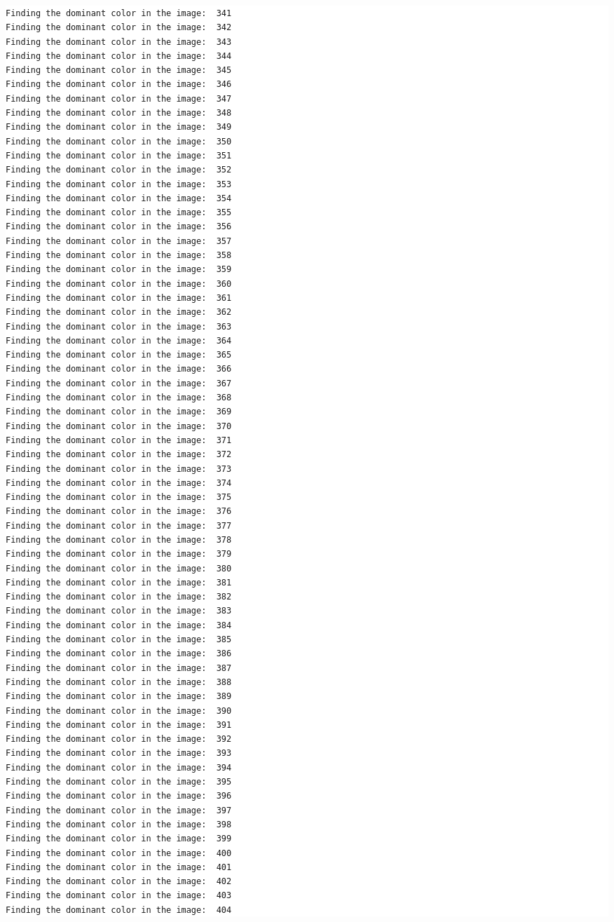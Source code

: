     Finding the dominant color in the image:  341
    Finding the dominant color in the image:  342
    Finding the dominant color in the image:  343
    Finding the dominant color in the image:  344
    Finding the dominant color in the image:  345
    Finding the dominant color in the image:  346
    Finding the dominant color in the image:  347
    Finding the dominant color in the image:  348
    Finding the dominant color in the image:  349
    Finding the dominant color in the image:  350
    Finding the dominant color in the image:  351
    Finding the dominant color in the image:  352
    Finding the dominant color in the image:  353
    Finding the dominant color in the image:  354
    Finding the dominant color in the image:  355
    Finding the dominant color in the image:  356
    Finding the dominant color in the image:  357
    Finding the dominant color in the image:  358
    Finding the dominant color in the image:  359
    Finding the dominant color in the image:  360
    Finding the dominant color in the image:  361
    Finding the dominant color in the image:  362
    Finding the dominant color in the image:  363
    Finding the dominant color in the image:  364
    Finding the dominant color in the image:  365
    Finding the dominant color in the image:  366
    Finding the dominant color in the image:  367
    Finding the dominant color in the image:  368
    Finding the dominant color in the image:  369
    Finding the dominant color in the image:  370
    Finding the dominant color in the image:  371
    Finding the dominant color in the image:  372
    Finding the dominant color in the image:  373
    Finding the dominant color in the image:  374
    Finding the dominant color in the image:  375
    Finding the dominant color in the image:  376
    Finding the dominant color in the image:  377
    Finding the dominant color in the image:  378
    Finding the dominant color in the image:  379
    Finding the dominant color in the image:  380
    Finding the dominant color in the image:  381
    Finding the dominant color in the image:  382
    Finding the dominant color in the image:  383
    Finding the dominant color in the image:  384
    Finding the dominant color in the image:  385
    Finding the dominant color in the image:  386
    Finding the dominant color in the image:  387
    Finding the dominant color in the image:  388
    Finding the dominant color in the image:  389
    Finding the dominant color in the image:  390
    Finding the dominant color in the image:  391
    Finding the dominant color in the image:  392
    Finding the dominant color in the image:  393
    Finding the dominant color in the image:  394
    Finding the dominant color in the image:  395
    Finding the dominant color in the image:  396
    Finding the dominant color in the image:  397
    Finding the dominant color in the image:  398
    Finding the dominant color in the image:  399
    Finding the dominant color in the image:  400
    Finding the dominant color in the image:  401
    Finding the dominant color in the image:  402
    Finding the dominant color in the image:  403
    Finding the dominant color in the image:  404